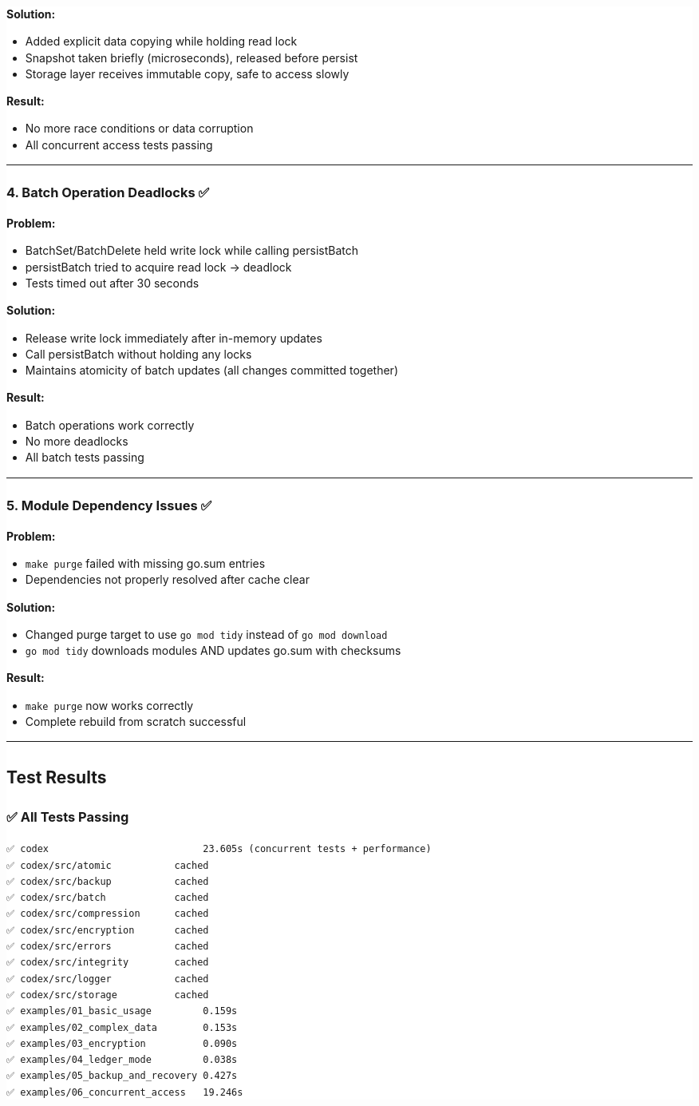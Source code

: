 **Solution:**
- Added explicit data copying while holding read lock
- Snapshot taken briefly (microseconds), released before persist
- Storage layer receives immutable copy, safe to access slowly

**Result:**
- No more race conditions or data corruption
- All concurrent access tests passing

---

### 4. **Batch Operation Deadlocks** ✅

**Problem:**
- BatchSet/BatchDelete held write lock while calling persistBatch
- persistBatch tried to acquire read lock → deadlock
- Tests timed out after 30 seconds

**Solution:**
- Release write lock immediately after in-memory updates
- Call persistBatch without holding any locks
- Maintains atomicity of batch updates (all changes committed together)

**Result:**
- Batch operations work correctly
- No more deadlocks
- All batch tests passing

---

### 5. **Module Dependency Issues** ✅

**Problem:**
- `make purge` failed with missing go.sum entries
- Dependencies not properly resolved after cache clear

**Solution:**
- Changed purge target to use `go mod tidy` instead of `go mod download`
- `go mod tidy` downloads modules AND updates go.sum with checksums

**Result:**
- `make purge` now works correctly
- Complete rebuild from scratch successful

---

## Test Results

### ✅ All Tests Passing

```
✅ codex                           23.605s (concurrent tests + performance)
✅ codex/src/atomic           cached
✅ codex/src/backup           cached
✅ codex/src/batch            cached
✅ codex/src/compression      cached
✅ codex/src/encryption       cached
✅ codex/src/errors           cached
✅ codex/src/integrity        cached
✅ codex/src/logger           cached
✅ codex/src/storage          cached
✅ examples/01_basic_usage         0.159s
✅ examples/02_complex_data        0.153s
✅ examples/03_encryption          0.090s
✅ examples/04_ledger_mode         0.038s
✅ examples/05_backup_and_recovery 0.427s
✅ examples/06_concurrent_access   19.246s
```